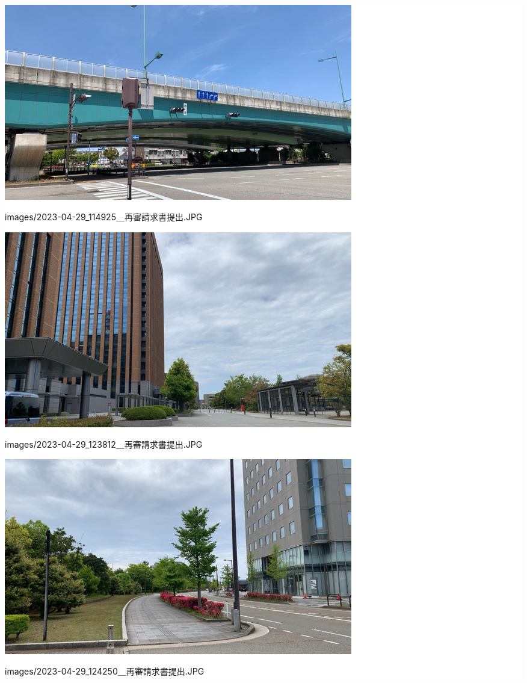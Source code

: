 ![images/2023-04-29_114925＿再審請求書提出.JPG](images/2023-04-29_114925＿再審請求書提出.JPG)
<div class="img_name">
images/2023-04-29_114925＿再審請求書提出.JPG

</div>

![images/2023-04-29_123812＿再審請求書提出.JPG](images/2023-04-29_123812＿再審請求書提出.JPG)
<div class="img_name">
images/2023-04-29_123812＿再審請求書提出.JPG

</div>

![images/2023-04-29_124250＿再審請求書提出.JPG](images/2023-04-29_124250＿再審請求書提出.JPG)
<div class="img_name">
images/2023-04-29_124250＿再審請求書提出.JPG